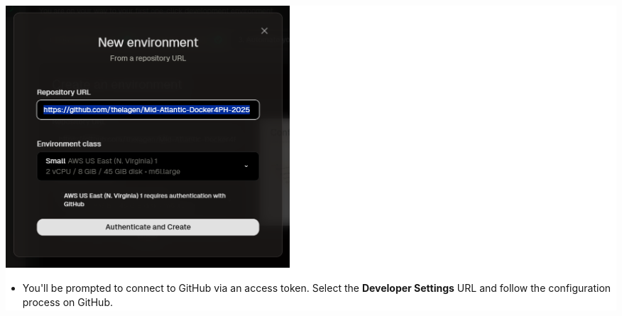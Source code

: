   <img src="./images/rm_gitpodflex_03.png" width="400" class="center">
</p>

  - You'll be prompted to connect to GitHub via an access token. Select the **Developer Settings** URL and follow the configuration process on GitHub.

<p align="center">